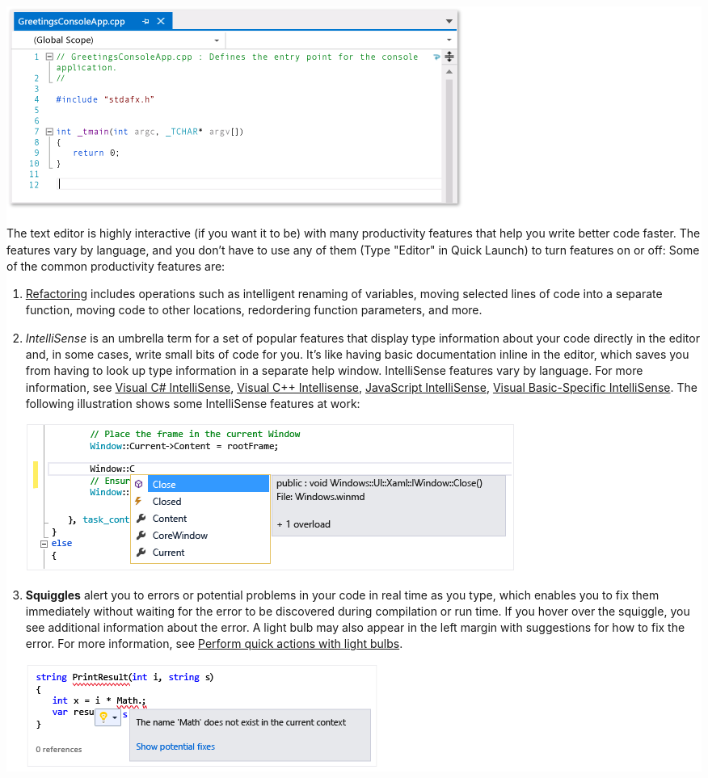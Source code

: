  ![GreetingsConsoleApp.cpp in the code editor](../ide/media/c-ide-editorlinenumberswordwrapon.png "C++IDE_EditorLineNumbersWordWrapOn")

 The text editor is highly interactive (if you want it to be) with many productivity features that help you write better code faster. The features vary by language, and you don’t have to use any of them (Type "Editor" in Quick Launch) to turn features on or off: Some of the common productivity features are:

1.  [Refactoring](../ide/refactoring-in-visual-studio.md) includes operations such as intelligent renaming of variables, moving selected lines of code into a separate function, moving code to other locations, redordering function parameters, and more.

2.  *IntelliSense* is an umbrella term for a set of popular features that display type information about your code directly in the editor and, in some cases, write small bits of code for you. It’s like having basic documentation inline in the editor, which saves you from having to look up type information in a separate help window. IntelliSense features vary by language. For more information, see [Visual C# IntelliSense](../ide/visual-csharp-intellisense.md), [Visual C++ Intellisense](../ide/visual-cpp-intellisense.md), [JavaScript IntelliSense](../ide/javascript-intellisense.md), [Visual Basic-Specific IntelliSense](../ide/visual-basic-specific-intellisense.md). The following illustration shows some IntelliSense features at work:

     ![Visual Studio Member List](../ide/media/vs2015-intellisense.png "vs2015_Intellisense")

3.  **Squiggles** alert you to errors or potential problems in your code in real time as you type, which enables you to fix them immediately without waiting for the error to be discovered during compilation or run time. If you hover over the squiggle, you see additional information about the error. A light bulb may also appear in the left margin with suggestions for how to fix the error. For more information, see [Perform quick actions with light bulbs](../ide/perform-quick-actions-with-light-bulbs.md).

     ![Light bulb with mouse hovering](../ide/media/vs2015-lightbulb-hover.png "VS2015_LightBulb_Hover")

